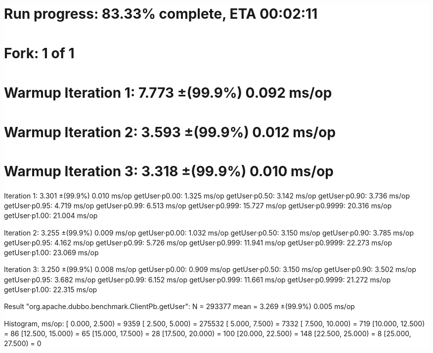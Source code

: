 # Run progress: 83.33% complete, ETA 00:02:11
# Fork: 1 of 1
# Warmup Iteration   1: 7.773 ±(99.9%) 0.092 ms/op
# Warmup Iteration   2: 3.593 ±(99.9%) 0.012 ms/op
# Warmup Iteration   3: 3.318 ±(99.9%) 0.010 ms/op
Iteration   1: 3.301 ±(99.9%) 0.010 ms/op
                 getUser·p0.00:   1.325 ms/op
                 getUser·p0.50:   3.142 ms/op
                 getUser·p0.90:   3.736 ms/op
                 getUser·p0.95:   4.719 ms/op
                 getUser·p0.99:   6.513 ms/op
                 getUser·p0.999:  15.727 ms/op
                 getUser·p0.9999: 20.316 ms/op
                 getUser·p1.00:   21.004 ms/op

Iteration   2: 3.255 ±(99.9%) 0.009 ms/op
                 getUser·p0.00:   1.032 ms/op
                 getUser·p0.50:   3.150 ms/op
                 getUser·p0.90:   3.785 ms/op
                 getUser·p0.95:   4.162 ms/op
                 getUser·p0.99:   5.726 ms/op
                 getUser·p0.999:  11.941 ms/op
                 getUser·p0.9999: 22.273 ms/op
                 getUser·p1.00:   23.069 ms/op

Iteration   3: 3.250 ±(99.9%) 0.008 ms/op
                 getUser·p0.00:   0.909 ms/op
                 getUser·p0.50:   3.150 ms/op
                 getUser·p0.90:   3.502 ms/op
                 getUser·p0.95:   3.682 ms/op
                 getUser·p0.99:   6.152 ms/op
                 getUser·p0.999:  11.661 ms/op
                 getUser·p0.9999: 21.272 ms/op
                 getUser·p1.00:   22.315 ms/op



Result "org.apache.dubbo.benchmark.ClientPb.getUser":
  N = 293377
  mean =      3.269 ±(99.9%) 0.005 ms/op

  Histogram, ms/op:
    [ 0.000,  2.500) = 9359 
    [ 2.500,  5.000) = 275532 
    [ 5.000,  7.500) = 7332 
    [ 7.500, 10.000) = 719 
    [10.000, 12.500) = 86 
    [12.500, 15.000) = 65 
    [15.000, 17.500) = 28 
    [17.500, 20.000) = 100 
    [20.000, 22.500) = 148 
    [22.500, 25.000) = 8 
    [25.000, 27.500) = 0 
